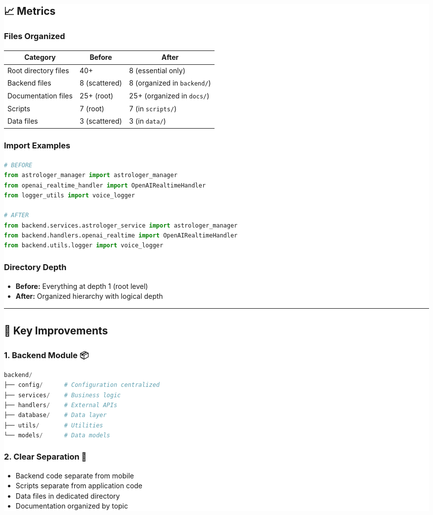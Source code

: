 
## 📈 Metrics

### Files Organized
| Category | Before | After |
|----------|--------|-------|
| Root directory files | 40+ | 8 (essential only) |
| Backend files | 8 (scattered) | 8 (organized in `backend/`) |
| Documentation files | 25+ (root) | 25+ (organized in `docs/`) |
| Scripts | 7 (root) | 7 (in `scripts/`) |
| Data files | 3 (scattered) | 3 (in `data/`) |

### Import Examples
```python
# BEFORE
from astrologer_manager import astrologer_manager
from openai_realtime_handler import OpenAIRealtimeHandler
from logger_utils import voice_logger

# AFTER
from backend.services.astrologer_service import astrologer_manager
from backend.handlers.openai_realtime import OpenAIRealtimeHandler
from backend.utils.logger import voice_logger
```

### Directory Depth
- **Before:** Everything at depth 1 (root level)
- **After:** Organized hierarchy with logical depth

---

## 🎯 Key Improvements

### 1. **Backend Module** 📦
```python
backend/
├── config/      # Configuration centralized
├── services/    # Business logic
├── handlers/    # External APIs
├── database/    # Data layer
├── utils/       # Utilities
└── models/      # Data models
```

### 2. **Clear Separation** 🎨
- Backend code separate from mobile
- Scripts separate from application code
- Data files in dedicated directory
- Documentation organized by topic
